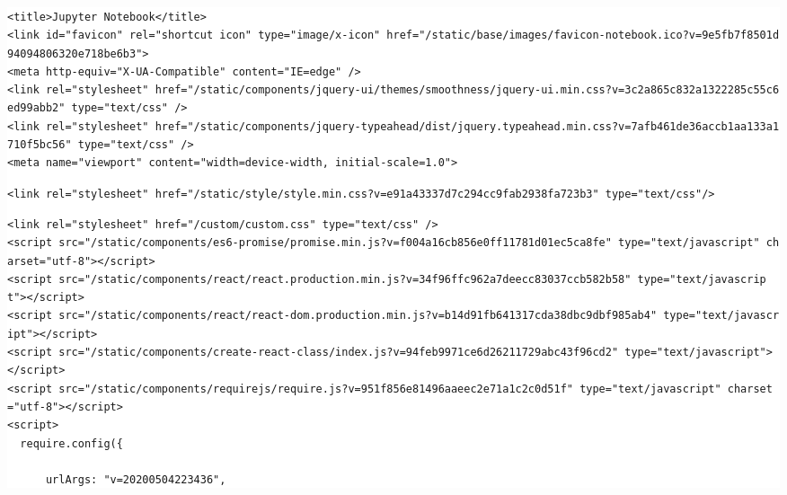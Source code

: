 <!DOCTYPE HTML>
<html>

<head>
    <meta charset="utf-8">

    <title>Jupyter Notebook</title>
    <link id="favicon" rel="shortcut icon" type="image/x-icon" href="/static/base/images/favicon-notebook.ico?v=9e5fb7f8501d94094806320e718be6b3">
    <meta http-equiv="X-UA-Compatible" content="IE=edge" />
    <link rel="stylesheet" href="/static/components/jquery-ui/themes/smoothness/jquery-ui.min.css?v=3c2a865c832a1322285c55c6ed99abb2" type="text/css" />
    <link rel="stylesheet" href="/static/components/jquery-typeahead/dist/jquery.typeahead.min.css?v=7afb461de36accb1aa133a1710f5bc56" type="text/css" />
    <meta name="viewport" content="width=device-width, initial-scale=1.0">
    
    


<script type="text/javascript" src="/static/components/MathJax/MathJax.js?config=TeX-AMS-MML_HTMLorMML-full,Safe&delayStartupUntil=configured" charset="utf-8"></script>

<script type="text/javascript">
// MathJax disabled, set as null to distinguish from *missing* MathJax,
// where it will be undefined, and should prompt a dialog later.
window.mathjax_url = "/static/components/MathJax/MathJax.js";
</script>

<link rel="stylesheet" href="/static/components/bootstrap-tour/build/css/bootstrap-tour.min.css?v=d0b3c2fce6056a2ddd5a4513762a94c4" type="text/css" />
<link rel="stylesheet" href="/static/components/codemirror/lib/codemirror.css?v=fc217d502b05f65616356459c0ec1d62">


    <link rel="stylesheet" href="/static/style/style.min.css?v=e91a43337d7c294cc9fab2938fa723b3" type="text/css"/>
    

<link rel="stylesheet" href="/static/notebook/css/override.css?v=e6f18013b8771987812e992b38ec3318" type="text/css" />
<link rel="stylesheet" href=""  id='kernel-css'                             type="text/css" />


    <link rel="stylesheet" href="/custom/custom.css" type="text/css" />
    <script src="/static/components/es6-promise/promise.min.js?v=f004a16cb856e0ff11781d01ec5ca8fe" type="text/javascript" charset="utf-8"></script>
    <script src="/static/components/react/react.production.min.js?v=34f96ffc962a7deecc83037ccb582b58" type="text/javascript"></script>
    <script src="/static/components/react/react-dom.production.min.js?v=b14d91fb641317cda38dbc9dbf985ab4" type="text/javascript"></script>
    <script src="/static/components/create-react-class/index.js?v=94feb9971ce6d26211729abc43f96cd2" type="text/javascript"></script>
    <script src="/static/components/requirejs/require.js?v=951f856e81496aaeec2e71a1c2c0d51f" type="text/javascript" charset="utf-8"></script>
    <script>
      require.config({
          
          urlArgs: "v=20200504223436",
          